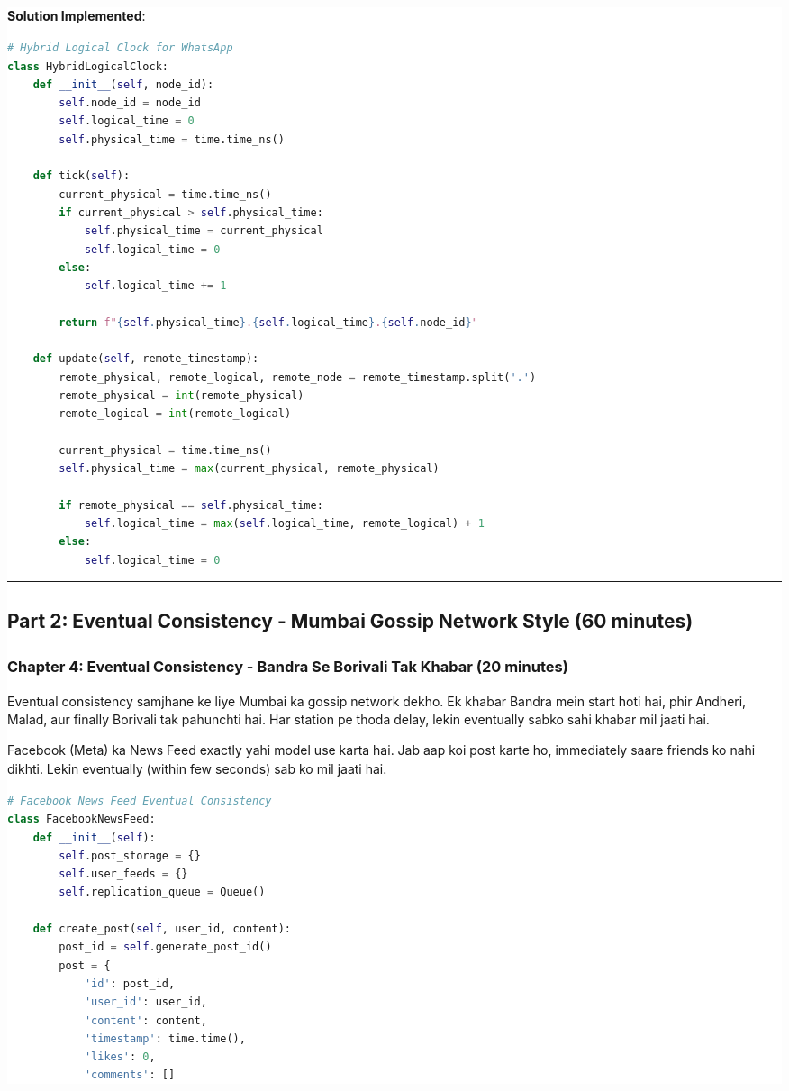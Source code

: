 **Solution Implemented**:
```python
# Hybrid Logical Clock for WhatsApp
class HybridLogicalClock:
    def __init__(self, node_id):
        self.node_id = node_id
        self.logical_time = 0
        self.physical_time = time.time_ns()
    
    def tick(self):
        current_physical = time.time_ns()
        if current_physical > self.physical_time:
            self.physical_time = current_physical
            self.logical_time = 0
        else:
            self.logical_time += 1
        
        return f"{self.physical_time}.{self.logical_time}.{self.node_id}"
    
    def update(self, remote_timestamp):
        remote_physical, remote_logical, remote_node = remote_timestamp.split('.')
        remote_physical = int(remote_physical)
        remote_logical = int(remote_logical)
        
        current_physical = time.time_ns()
        self.physical_time = max(current_physical, remote_physical)
        
        if remote_physical == self.physical_time:
            self.logical_time = max(self.logical_time, remote_logical) + 1
        else:
            self.logical_time = 0
```

---

## Part 2: Eventual Consistency - Mumbai Gossip Network Style (60 minutes)

### Chapter 4: Eventual Consistency - Bandra Se Borivali Tak Khabar (20 minutes)

Eventual consistency samjhane ke liye Mumbai ka gossip network dekho. Ek khabar Bandra mein start hoti hai, phir Andheri, Malad, aur finally Borivali tak pahunchti hai. Har station pe thoda delay, lekin eventually sabko sahi khabar mil jaati hai.

Facebook (Meta) ka News Feed exactly yahi model use karta hai. Jab aap koi post karte ho, immediately saare friends ko nahi dikhti. Lekin eventually (within few seconds) sab ko mil jaati hai.

```python
# Facebook News Feed Eventual Consistency
class FacebookNewsFeed:
    def __init__(self):
        self.post_storage = {}
        self.user_feeds = {}
        self.replication_queue = Queue()
        
    def create_post(self, user_id, content):
        post_id = self.generate_post_id()
        post = {
            'id': post_id,
            'user_id': user_id,
            'content': content,
            'timestamp': time.time(),
            'likes': 0,
            'comments': []
```
